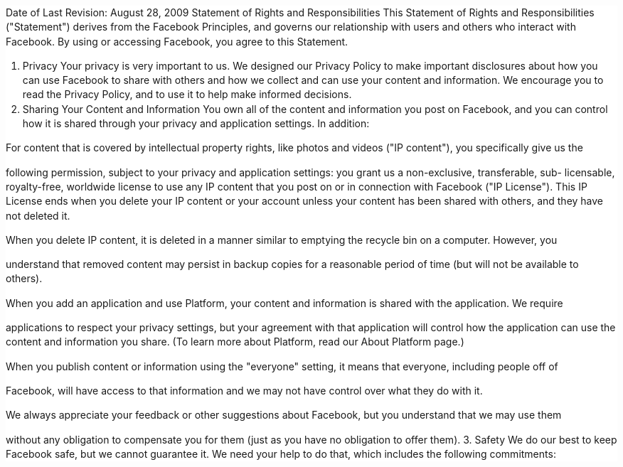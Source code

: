 Date of Last Revision: August 28, 2009
Statement of Rights and Responsibilities
This Statement of Rights and Responsibilities ("Statement") derives from the Facebook Principles, and governs our relationship with
users and others who interact with Facebook. By using or accessing Facebook, you agree to this Statement.
1. Privacy
Your privacy is very important to us. We designed our Privacy Policy to make important disclosures about how you can use
Facebook to share with others and how we collect and can use your content and information. We encourage you to read the Privacy
Policy, and to use it to help make informed decisions.
2. Sharing Your Content and Information
You own all of the content and information you post on Facebook, and you can control how it is shared through
your privacy and application settings. In addition:

For content that is covered by intellectual property rights, like photos and videos ("IP content"), you specifically give us the

following permission, subject to your privacy and application settings: you grant us a non-exclusive, transferable, sub-
licensable, royalty-free, worldwide license to use any IP content that you post on or in connection with Facebook ("IP License").
This IP License ends when you delete your IP content or your account unless your content has been shared with others, and
they have not deleted it.

When you delete IP content, it is deleted in a manner similar to emptying the recycle bin on a computer. However, you

understand that removed content may persist in backup copies for a reasonable period of time (but will not be available to
others).

When you add an application and use Platform, your content and information is shared with the application. We require

applications to respect your privacy settings, but your agreement with that application will control how the application can use
the content and information you share. (To learn more about Platform, read our About Platform page.)

When you publish content or information using the "everyone" setting, it means that everyone, including people off of

Facebook, will have access to that information and we may not have control over what they do with it.

We always appreciate your feedback or other suggestions about Facebook, but you understand that we may use them

without any obligation to compensate you for them (just as you have no obligation to offer them).
3. Safety
We do our best to keep Facebook safe, but we cannot guarantee it. We need your help to do that, which includes the following
commitments:
